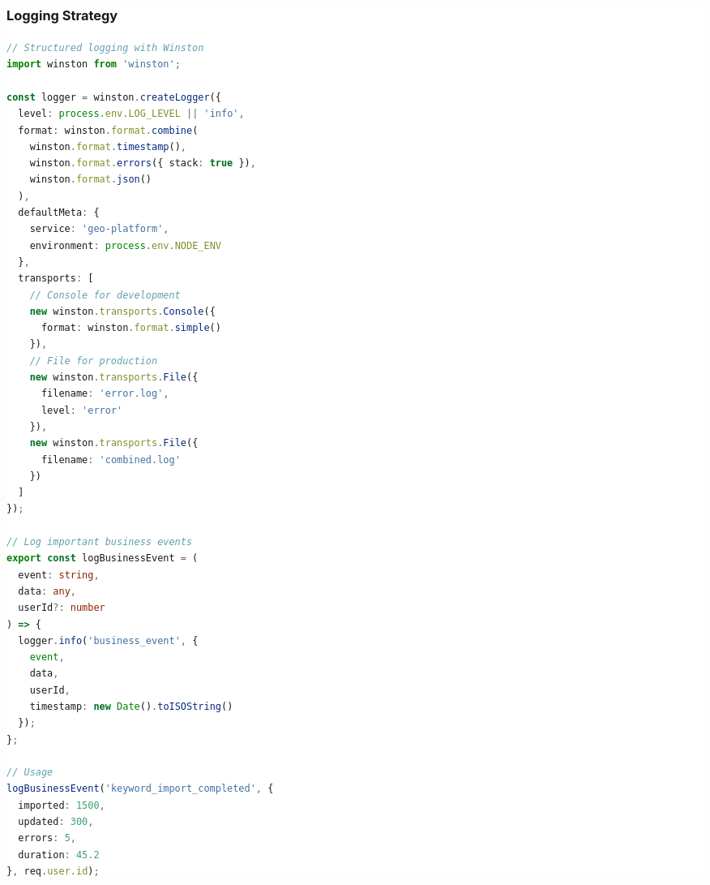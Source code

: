 ### Logging Strategy
```typescript
// Structured logging with Winston
import winston from 'winston';

const logger = winston.createLogger({
  level: process.env.LOG_LEVEL || 'info',
  format: winston.format.combine(
    winston.format.timestamp(),
    winston.format.errors({ stack: true }),
    winston.format.json()
  ),
  defaultMeta: { 
    service: 'geo-platform',
    environment: process.env.NODE_ENV
  },
  transports: [
    // Console for development
    new winston.transports.Console({
      format: winston.format.simple()
    }),
    // File for production
    new winston.transports.File({ 
      filename: 'error.log', 
      level: 'error' 
    }),
    new winston.transports.File({ 
      filename: 'combined.log' 
    })
  ]
});

// Log important business events
export const logBusinessEvent = (
  event: string,
  data: any,
  userId?: number
) => {
  logger.info('business_event', {
    event,
    data,
    userId,
    timestamp: new Date().toISOString()
  });
};

// Usage
logBusinessEvent('keyword_import_completed', {
  imported: 1500,
  updated: 300,
  errors: 5,
  duration: 45.2
}, req.user.id);
```
